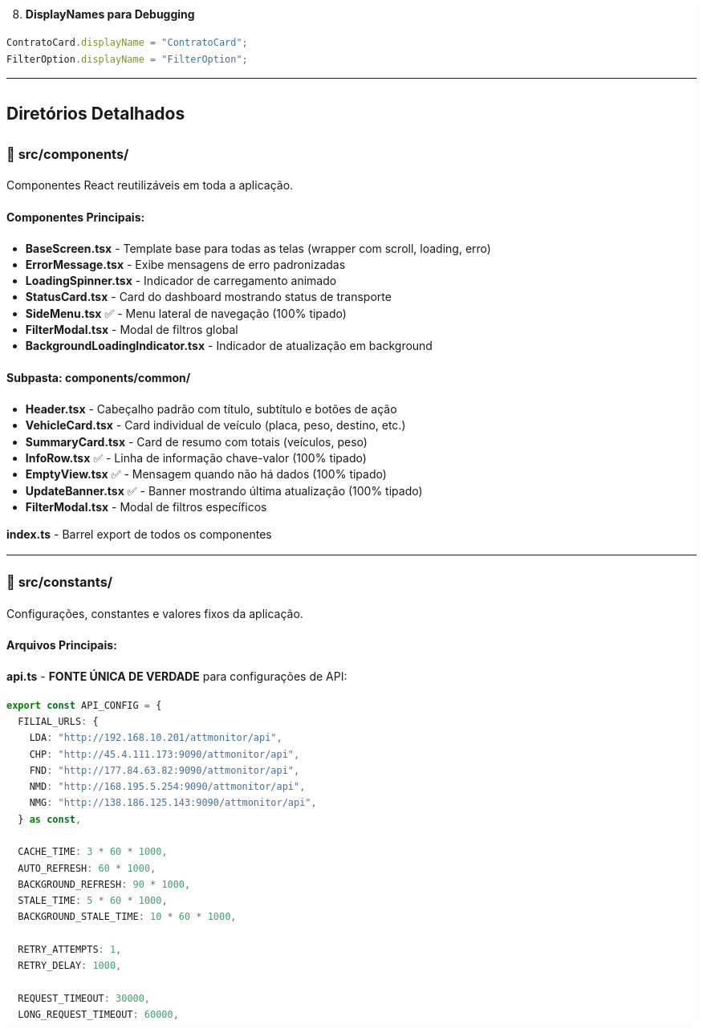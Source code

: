 8. **DisplayNames para Debugging**
```typescript
ContratoCard.displayName = "ContratoCard";
FilterOption.displayName = "FilterOption";
```

---

## Diretórios Detalhados

### 📁 **src/components/**

Componentes React reutilizáveis em toda a aplicação.

#### Componentes Principais:

- **BaseScreen.tsx** - Template base para todas as telas (wrapper com scroll, loading, erro)
- **ErrorMessage.tsx** - Exibe mensagens de erro padronizadas
- **LoadingSpinner.tsx** - Indicador de carregamento animado
- **StatusCard.tsx** - Card do dashboard mostrando status de transporte
- **SideMenu.tsx** ✅ - Menu lateral de navegação (100% tipado)
- **FilterModal.tsx** - Modal de filtros global
- **BackgroundLoadingIndicator.tsx** - Indicador de atualização em background

#### Subpasta: **components/common/**

- **Header.tsx** - Cabeçalho padrão com título, subtítulo e botões de ação
- **VehicleCard.tsx** - Card individual de veículo (placa, peso, destino, etc.)
- **SummaryCard.tsx** - Card de resumo com totais (veículos, peso)
- **InfoRow.tsx** ✅ - Linha de informação chave-valor (100% tipado)
- **EmptyView.tsx** ✅ - Mensagem quando não há dados (100% tipado)
- **UpdateBanner.tsx** ✅ - Banner mostrando última atualização (100% tipado)
- **FilterModal.tsx** - Modal de filtros específicos

**index.ts** - Barrel export de todos os componentes

---

### 📁 **src/constants/**

Configurações, constantes e valores fixos da aplicação.

#### Arquivos Principais:

**api.ts** - **FONTE ÚNICA DE VERDADE** para configurações de API:

```typescript
export const API_CONFIG = {
  FILIAL_URLS: {
    LDA: "http://192.168.10.201/attmonitor/api",
    CHP: "http://45.4.111.173:9090/attmonitor/api",
    FND: "http://177.84.63.82:9090/attmonitor/api",
    NMD: "http://168.195.5.254:9090/attmonitor/api",
    NMG: "http://138.186.125.143:9090/attmonitor/api",
  } as const,

  CACHE_TIME: 3 * 60 * 1000,
  AUTO_REFRESH: 60 * 1000,
  BACKGROUND_REFRESH: 90 * 1000,
  STALE_TIME: 5 * 60 * 1000,
  BACKGROUND_STALE_TIME: 10 * 60 * 1000,

  RETRY_ATTEMPTS: 1,
  RETRY_DELAY: 1000,

  REQUEST_TIMEOUT: 30000,
  LONG_REQUEST_TIMEOUT: 60000,
```